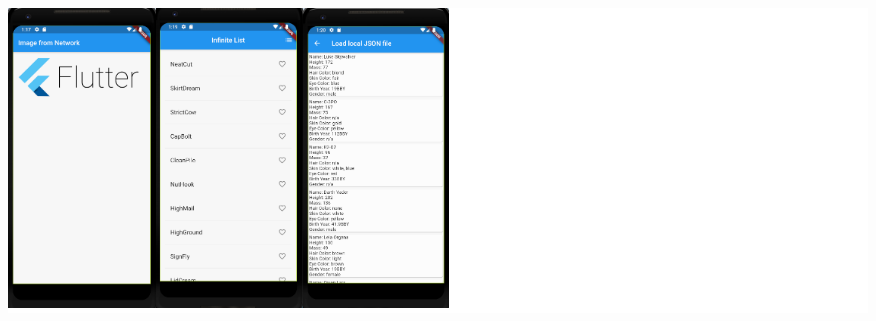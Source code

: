 <img src="screenshots/image_networkPNG.PNG" height="300em" /><img src="screenshots/infinite_list.PNG" height="300em" /><img src="screenshots/json_local.PNG" height="300em" />
